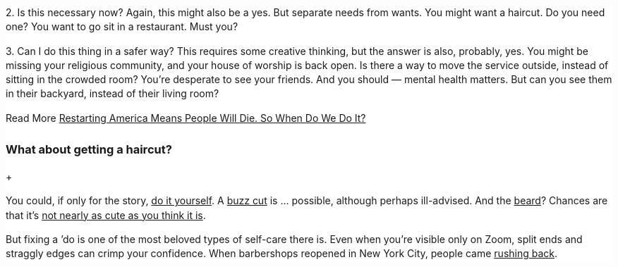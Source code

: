 2\. Is this necessary now? Again, this might also be a yes. But separate
needs from wants. You might want a haircut. Do you need one? You want to
go sit in a restaurant. Must you?

3\. Can I do this thing in a safer way? This requires some creative
thinking, but the answer is also, probably, yes. You might be missing
your religious community, and your house of worship is back open. Is
there a way to move the service outside, instead of sitting in the
crowded room? You’re desperate to see your friends. And you should —
mental health matters. But can you see them in their backyard, instead
of their living room?

<span class="g-read-more"> Read More</span> [Restarting America Means
People Will Die. So When Do We Do
It?](https://www.nytimes3xbfgragh.onion/2020/04/10/magazine/coronavirus-economy-debate.html)

</div>

</div>

</div>

<div class="g-question-wrap g-3" itemscope="" itemprop="mainEntity" itemtype="https://schema.org/Question">

<div class="g-question">

### What about getting a haircut?

<div class="g-icon">

\+

</div>

</div>

<div class="g-answer-wrap g-hide-answer" itemscope="" itemprop="acceptedAnswer" itemtype="https://schema.org/Answer">

<div itemprop="text">

You could, if only for the story, [do it
yourself](https://www.nytimes3xbfgragh.onion/wirecutter/reviews/how-to-cut-your-own-hair/).
A [buzz
cut](https://www.nytimes3xbfgragh.onion/2020/04/15/style/self-care/buzz-cut-your-own-hair.html)
is … possible, although perhaps ill-advised. And the
[beard](https://www.nytimes3xbfgragh.onion/2020/04/21/smarter-living/maybe-consider-shaving-that-pandemic-beard.html)?
Chances are that it’s [not nearly as cute as you think it
is](https://www.nytimes3xbfgragh.onion/2020/07/03/at-home/coronavirus-beards.html).

But fixing a ’do is one of the most beloved types of self-care there is.
Even when you’re visible only on Zoom, split ends and straggly edges can
crimp your confidence. When barbershops reopened in New York City,
people came [rushing
back](https://www.nytimes3xbfgragh.onion/2020/06/25/nyregion/nyc-barber-shops-coronavirus.html).
